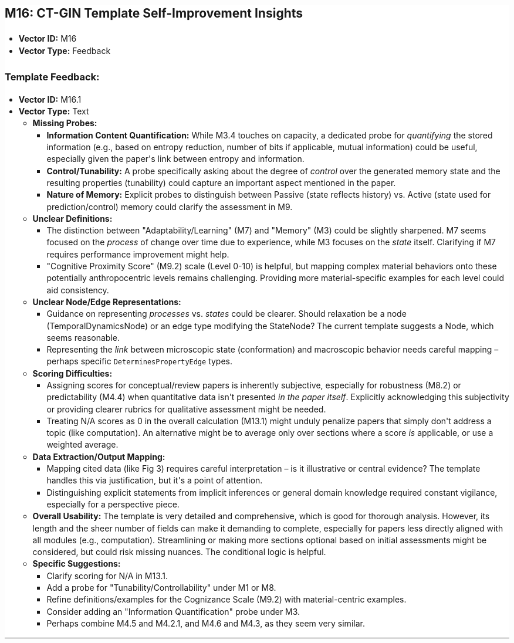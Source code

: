 ## M16: CT-GIN Template Self-Improvement Insights

*   **Vector ID:** M16
*   **Vector Type:** Feedback

### **Template Feedback:**

*    **Vector ID:** M16.1
*   **Vector Type:** Text
    *   **Missing Probes:**
        *   **Information Content Quantification:** While M3.4 touches on capacity, a dedicated probe for *quantifying* the stored information (e.g., based on entropy reduction, number of bits if applicable, mutual information) could be useful, especially given the paper's link between entropy and information.
        *   **Control/Tunability:** A probe specifically asking about the degree of *control* over the generated memory state and the resulting properties (tunability) could capture an important aspect mentioned in the paper.
        *   **Nature of Memory:** Explicit probes to distinguish between Passive (state reflects history) vs. Active (state used for prediction/control) memory could clarify the assessment in M9.
    *   **Unclear Definitions:**
        *   The distinction between "Adaptability/Learning" (M7) and "Memory" (M3) could be slightly sharpened. M7 seems focused on the *process* of change over time due to experience, while M3 focuses on the *state* itself. Clarifying if M7 requires performance improvement might help.
        *   "Cognitive Proximity Score" (M9.2) scale (Level 0-10) is helpful, but mapping complex material behaviors onto these potentially anthropocentric levels remains challenging. Providing more material-specific examples for each level could aid consistency.
    *   **Unclear Node/Edge Representations:**
        *   Guidance on representing *processes* vs. *states* could be clearer. Should relaxation be a node (TemporalDynamicsNode) or an edge type modifying the StateNode? The current template suggests a Node, which seems reasonable.
        *   Representing the *link* between microscopic state (conformation) and macroscopic behavior needs careful mapping – perhaps specific `DeterminesPropertyEdge` types.
    *   **Scoring Difficulties:**
        *   Assigning scores for conceptual/review papers is inherently subjective, especially for robustness (M8.2) or predictability (M4.4) when quantitative data isn't presented *in the paper itself*. Explicitly acknowledging this subjectivity or providing clearer rubrics for qualitative assessment might be needed.
        *   Treating N/A scores as 0 in the overall calculation (M13.1) might unduly penalize papers that simply don't address a topic (like computation). An alternative might be to average only over sections where a score *is* applicable, or use a weighted average.
    *   **Data Extraction/Output Mapping:**
        *   Mapping cited data (like Fig 3) requires careful interpretation – is it illustrative or central evidence? The template handles this via justification, but it's a point of attention.
        *   Distinguishing explicit statements from implicit inferences or general domain knowledge required constant vigilance, especially for a perspective piece.
    *   **Overall Usability:** The template is very detailed and comprehensive, which is good for thorough analysis. However, its length and the sheer number of fields can make it demanding to complete, especially for papers less directly aligned with all modules (e.g., computation). Streamlining or making more sections optional based on initial assessments might be considered, but could risk missing nuances. The conditional logic is helpful.
    * **Specific Suggestions:**
        *   Clarify scoring for N/A in M13.1.
        *   Add a probe for "Tunability/Controllability" under M1 or M8.
        *   Refine definitions/examples for the Cognizance Scale (M9.2) with material-centric examples.
        *   Consider adding an "Information Quantification" probe under M3.
        *   Perhaps combine M4.5 and M4.2.1, and M4.6 and M4.3, as they seem very similar.

---